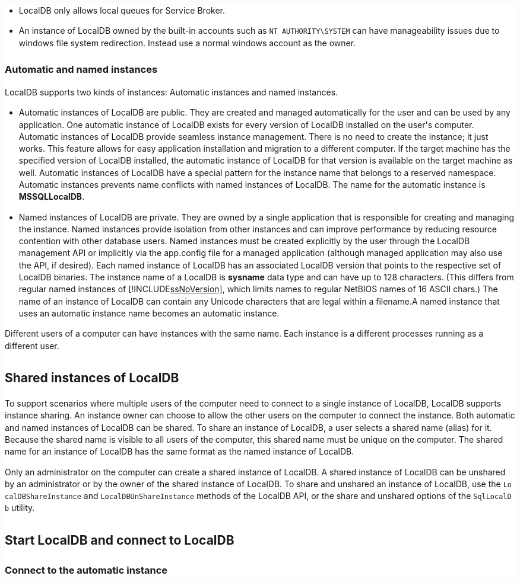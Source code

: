 - LocalDB only allows local queues for Service Broker.

- An instance of LocalDB owned by the built-in accounts such as `NT AUTHORITY\SYSTEM` can have manageability issues due to windows file system redirection. Instead use a normal windows account as the owner.

### Automatic and named instances

LocalDB supports two kinds of instances: Automatic instances and named instances.

- Automatic instances of LocalDB are public. They are created and managed automatically for the user and can be used by any application. One automatic instance of LocalDB exists for every version of LocalDB installed on the user's computer. Automatic instances of LocalDB provide seamless instance management. There is no need to create the instance; it just works. This feature allows for easy application installation and migration to a different computer. If the target machine has the specified version of LocalDB installed, the automatic instance of LocalDB for that version is available on the target machine as well. Automatic instances of LocalDB have a special pattern for the instance name that belongs to a reserved namespace. Automatic instances prevents name conflicts with named instances of LocalDB. The name for the automatic instance is **MSSQLLocalDB**.

- Named instances of LocalDB are private. They are owned by a single application that is responsible for creating and managing the instance. Named instances provide isolation from other instances and can improve performance by reducing resource contention with other database users. Named instances must be created explicitly by the user through the LocalDB management API or implicitly via the app.config file for a managed application (although managed application may also use the API, if desired). Each named instance of LocalDB has an associated LocalDB version that points to the respective set of LocalDB binaries. The instance name of a LocalDB is **sysname** data type and can have up to 128 characters. (This differs from regular named instances of [!INCLUDE[ssNoVersion](../../includes/ssnoversion-md.md)], which limits names to regular NetBIOS names of 16 ASCII chars.) The name of an instance of LocalDB can contain any Unicode characters that are legal within a filename.A named instance that uses an automatic instance name becomes an automatic instance.

Different users of a computer can have instances with the same name. Each instance is a different processes running as a different user.

## Shared instances of LocalDB

To support scenarios where multiple users of the computer need to connect to a single instance of LocalDB, LocalDB supports instance sharing. An instance owner can choose to allow the other users on the computer to connect the instance. Both automatic and named instances of LocalDB can be shared. To share an instance of LocalDB, a user selects a shared name (alias) for it. Because the shared name is visible to all users of the computer, this shared name must be unique on the computer. The shared name for an instance of LocalDB has the same format as the named instance of LocalDB.

Only an administrator on the computer can create a shared instance of LocalDB. A shared instance of LocalDB can be unshared by an administrator or by the owner of the shared instance of LocalDB. To share and unshared an instance of LocalDB, use the `LocalDBShareInstance` and `LocalDBUnShareInstance` methods of the LocalDB API, or the share and unshared options of the `SqlLocalDb` utility.

## Start LocalDB and connect to LocalDB

### Connect to the automatic instance

